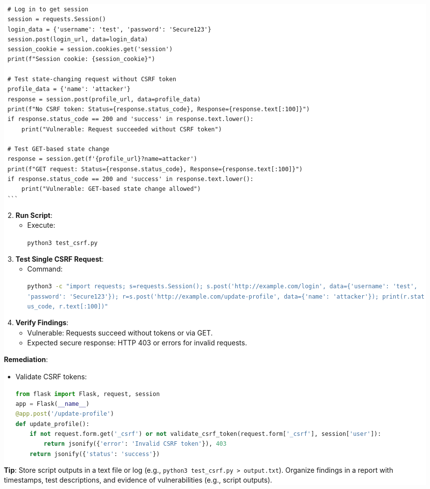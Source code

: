      # Log in to get session
     session = requests.Session()
     login_data = {'username': 'test', 'password': 'Secure123'}
     session.post(login_url, data=login_data)
     session_cookie = session.cookies.get('session')
     print(f"Session cookie: {session_cookie}")

     # Test state-changing request without CSRF token
     profile_data = {'name': 'attacker'}
     response = session.post(profile_url, data=profile_data)
     print(f"No CSRF token: Status={response.status_code}, Response={response.text[:100]}")
     if response.status_code == 200 and 'success' in response.text.lower():
         print("Vulnerable: Request succeeded without CSRF token")

     # Test GET-based state change
     response = session.get(f'{profile_url}?name=attacker')
     print(f"GET request: Status={response.status_code}, Response={response.text[:100]}")
     if response.status_code == 200 and 'success' in response.text.lower():
         print("Vulnerable: GET-based state change allowed")
     ```
2. **Run Script**:
   - Execute:
     ```bash
     python3 test_csrf.py
     ```
3. **Test Single CSRF Request**:
   - Command:
     ```bash
     python3 -c "import requests; s=requests.Session(); s.post('http://example.com/login', data={'username': 'test', 'password': 'Secure123'}); r=s.post('http://example.com/update-profile', data={'name': 'attacker'}); print(r.status_code, r.text[:100])"
     ```
4. **Verify Findings**:
   - Vulnerable: Requests succeed without tokens or via GET.
   - Expected secure response: HTTP 403 or errors for invalid requests.

**Remediation**:
- Validate CSRF tokens:
  ```python
  from flask import Flask, request, session
  app = Flask(__name__)
  @app.post('/update-profile')
  def update_profile():
      if not request.form.get('_csrf') or not validate_csrf_token(request.form['_csrf'], session['user']):
          return jsonify({'error': 'Invalid CSRF token'}), 403
      return jsonify({'status': 'success'})
  ```

**Tip**: Store script outputs in a text file or log (e.g., `python3 test_csrf.py > output.txt`). Organize findings in a report with timestamps, test descriptions, and evidence of vulnerabilities (e.g., script outputs).